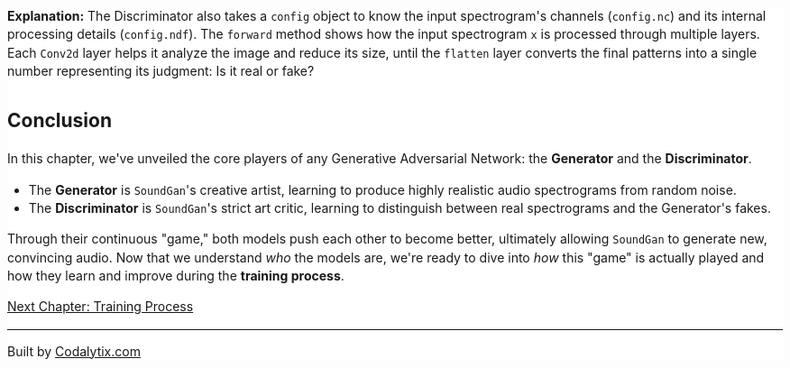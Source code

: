 **Explanation:**
The Discriminator also takes a `config` object to know the input spectrogram's channels (`config.nc`) and its internal processing details (`config.ndf`). The `forward` method shows how the input spectrogram `x` is processed through multiple layers. Each `Conv2d` layer helps it analyze the image and reduce its size, until the `flatten` layer converts the final patterns into a single number representing its judgment: Is it real or fake?

## Conclusion

In this chapter, we've unveiled the core players of any Generative Adversarial Network: the **Generator** and the **Discriminator**.

*   The **Generator** is `SoundGan`'s creative artist, learning to produce highly realistic audio spectrograms from random noise.
*   The **Discriminator** is `SoundGan`'s strict art critic, learning to distinguish between real spectrograms and the Generator's fakes.

Through their continuous "game," both models push each other to become better, ultimately allowing `SoundGan` to generate new, convincing audio. Now that we understand *who* the models are, we're ready to dive into *how* this "game" is actually played and how they learn and improve during the **training process**.

[Next Chapter: Training Process](04_training_process_.md)

---

Built by [Codalytix.com](Codalytix.com)
